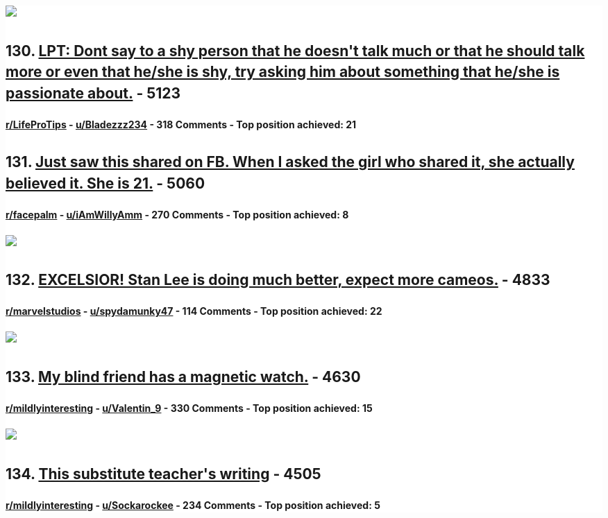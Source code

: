 <a href="http://imgur.com/a/Mn3Ch"><img src="https://b.thumbs.redditmedia.com/FuwT9IfgRlt1L3rthH_2XeGnqzhLv9zqh0VQg5stbpA.jpg"></img></a>

## 130. [LPT: Dont say to a shy person that he doesn't talk much or that he should talk more or even that he/she is shy, try asking him about something that he/she is passionate about.](http://reddit.com/r/LifeProTips/comments/60t76i/lpt_dont_say_to_a_shy_person_that_he_doesnt_talk/) - 5123
#### [r/LifeProTips](http://reddit.com/r/LifeProTips) - [u/Bladezzz234](http://reddit.com/u/Bladezzz234) - 318 Comments - Top position achieved: 21

## 131. [Just saw this shared on FB. When I asked the girl who shared it, she actually believed it. She is 21.](http://reddit.com/r/facepalm/comments/60yq83/just_saw_this_shared_on_fb_when_i_asked_the_girl/) - 5060
#### [r/facepalm](http://reddit.com/r/facepalm) - [u/iAmWillyAmm](http://reddit.com/u/iAmWillyAmm) - 270 Comments - Top position achieved: 8

<a href="http://i.imgur.com/yBzPxPm.jpg"><img src="https://b.thumbs.redditmedia.com/twNRL7zu9tRm9pbgobCcggnwNW8UXp9isXGLtW8s-Io.jpg"></img></a>

## 132. [EXCELSIOR! Stan Lee is doing much better, expect more cameos.](http://reddit.com/r/marvelstudios/comments/60xqgn/excelsior_stan_lee_is_doing_much_better_expect/) - 4833
#### [r/marvelstudios](http://reddit.com/r/marvelstudios) - [u/spydamunky47](http://reddit.com/u/spydamunky47) - 114 Comments - Top position achieved: 22

<a href="https://i.redd.it/oqzgw2ci61ny.png"><img src="https://b.thumbs.redditmedia.com/yFffjqYGuJyWFDGTBgJVwJ4h57OqoZrpvPMejzx_0OE.jpg"></img></a>

## 133. [My blind friend has a magnetic watch.](http://reddit.com/r/mildlyinteresting/comments/60tjx7/my_blind_friend_has_a_magnetic_watch/) - 4630
#### [r/mildlyinteresting](http://reddit.com/r/mildlyinteresting) - [u/Valentin_9](http://reddit.com/u/Valentin_9) - 330 Comments - Top position achieved: 15

<a href="https://i.redd.it/405lwcykexmy.jpg"><img src="https://b.thumbs.redditmedia.com/Jpsq23tVSPlHPIqe0nycPErew4LpVmPdy8CWfMcUnaM.jpg"></img></a>

## 134. [This substitute teacher's writing](http://reddit.com/r/mildlyinteresting/comments/60ym6k/this_substitute_teachers_writing/) - 4505
#### [r/mildlyinteresting](http://reddit.com/r/mildlyinteresting) - [u/Sockarockee](http://reddit.com/u/Sockarockee) - 234 Comments - Top position achieved: 5
